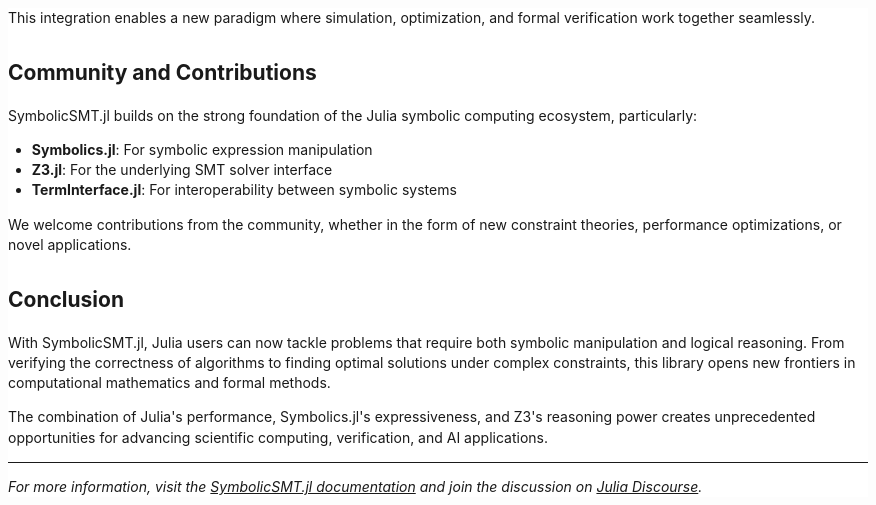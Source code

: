 This integration enables a new paradigm where simulation, optimization, and formal verification work together seamlessly.

## Community and Contributions

SymbolicSMT.jl builds on the strong foundation of the Julia symbolic computing ecosystem, particularly:

- **Symbolics.jl**: For symbolic expression manipulation
- **Z3.jl**: For the underlying SMT solver interface
- **TermInterface.jl**: For interoperability between symbolic systems

We welcome contributions from the community, whether in the form of new constraint theories, performance optimizations, or novel applications.

## Conclusion

With SymbolicSMT.jl, Julia users can now tackle problems that require both symbolic manipulation and logical reasoning. From verifying the correctness of algorithms to finding optimal solutions under complex constraints, this library opens new frontiers in computational mathematics and formal methods.

The combination of Julia's performance, Symbolics.jl's expressiveness, and Z3's reasoning power creates unprecedented opportunities for advancing scientific computing, verification, and AI applications.

---

*For more information, visit the [SymbolicSMT.jl documentation](https://github.com/JuliaSymbolics/SymbolicSMT.jl) and join the discussion on [Julia Discourse](https://discourse.julialang.org/c/domain/models/21).*